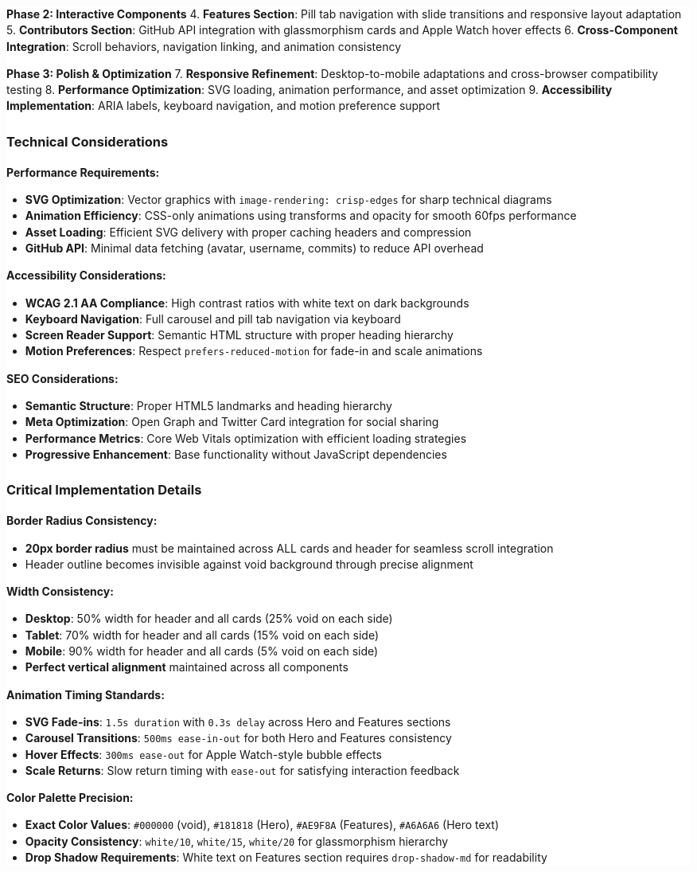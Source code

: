 **Phase 2: Interactive Components**
4. **Features Section**: Pill tab navigation with slide transitions and responsive layout adaptation
5. **Contributors Section**: GitHub API integration with glassmorphism cards and Apple Watch hover effects
6. **Cross-Component Integration**: Scroll behaviors, navigation linking, and animation consistency

**Phase 3: Polish & Optimization**
7. **Responsive Refinement**: Desktop-to-mobile adaptations and cross-browser compatibility testing
8. **Performance Optimization**: SVG loading, animation performance, and asset optimization
9. **Accessibility Implementation**: ARIA labels, keyboard navigation, and motion preference support

### **Technical Considerations**
**Performance Requirements:**
- **SVG Optimization**: Vector graphics with `image-rendering: crisp-edges` for sharp technical diagrams
- **Animation Efficiency**: CSS-only animations using transforms and opacity for smooth 60fps performance
- **Asset Loading**: Efficient SVG delivery with proper caching headers and compression
- **GitHub API**: Minimal data fetching (avatar, username, commits) to reduce API overhead

**Accessibility Considerations:**
- **WCAG 2.1 AA Compliance**: High contrast ratios with white text on dark backgrounds
- **Keyboard Navigation**: Full carousel and pill tab navigation via keyboard
- **Screen Reader Support**: Semantic HTML structure with proper heading hierarchy
- **Motion Preferences**: Respect `prefers-reduced-motion` for fade-in and scale animations

**SEO Considerations:**
- **Semantic Structure**: Proper HTML5 landmarks and heading hierarchy
- **Meta Optimization**: Open Graph and Twitter Card integration for social sharing
- **Performance Metrics**: Core Web Vitals optimization with efficient loading strategies
- **Progressive Enhancement**: Base functionality without JavaScript dependencies

### **Critical Implementation Details**
**Border Radius Consistency:**
- **20px border radius** must be maintained across ALL cards and header for seamless scroll integration
- Header outline becomes invisible against void background through precise alignment

**Width Consistency:**
- **Desktop**: 50% width for header and all cards (25% void on each side)
- **Tablet**: 70% width for header and all cards (15% void on each side)
- **Mobile**: 90% width for header and all cards (5% void on each side)
- **Perfect vertical alignment** maintained across all components

**Animation Timing Standards:**
- **SVG Fade-ins**: `1.5s duration` with `0.3s delay` across Hero and Features sections
- **Carousel Transitions**: `500ms ease-in-out` for both Hero and Features consistency
- **Hover Effects**: `300ms ease-out` for Apple Watch-style bubble effects
- **Scale Returns**: Slow return timing with `ease-out` for satisfying interaction feedback

**Color Palette Precision:**
- **Exact Color Values**: `#000000` (void), `#181818` (Hero), `#AE9F8A` (Features), `#A6A6A6` (Hero text)
- **Opacity Consistency**: `white/10`, `white/15`, `white/20` for glassmorphism hierarchy
- **Drop Shadow Requirements**: White text on Features section requires `drop-shadow-md` for readability

